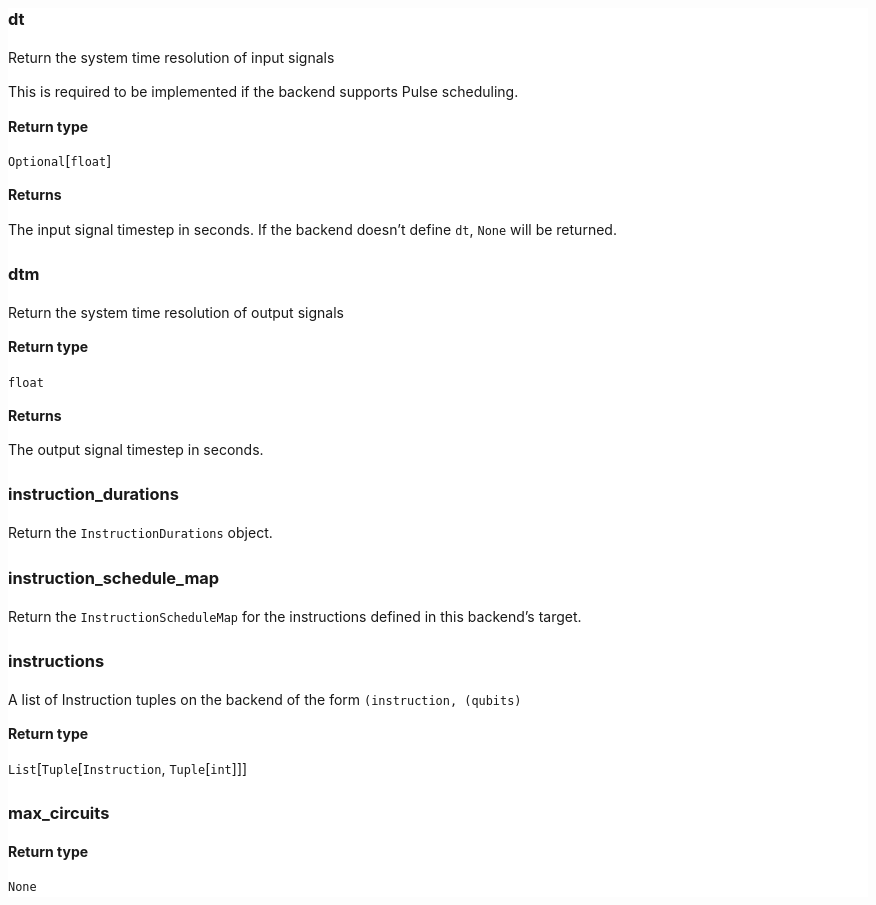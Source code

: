 ### dt

Return the system time resolution of input signals

This is required to be implemented if the backend supports Pulse scheduling.

**Return type**

`Optional`\[`float`]

**Returns**

The input signal timestep in seconds. If the backend doesn’t define `dt`, `None` will be returned.

<span id="qiskit_ibm_runtime.fake_provider.FakeWashingtonV2.dtm" />

### dtm

Return the system time resolution of output signals

**Return type**

`float`

**Returns**

The output signal timestep in seconds.

<span id="qiskit_ibm_runtime.fake_provider.FakeWashingtonV2.instruction_durations" />

### instruction\_durations

Return the `InstructionDurations` object.

<span id="qiskit_ibm_runtime.fake_provider.FakeWashingtonV2.instruction_schedule_map" />

### instruction\_schedule\_map

Return the `InstructionScheduleMap` for the instructions defined in this backend’s target.

<span id="qiskit_ibm_runtime.fake_provider.FakeWashingtonV2.instructions" />

### instructions

A list of Instruction tuples on the backend of the form `(instruction, (qubits)`

**Return type**

`List`\[`Tuple`\[`Instruction`, `Tuple`\[`int`]]]

<span id="qiskit_ibm_runtime.fake_provider.FakeWashingtonV2.max_circuits" />

### max\_circuits

**Return type**

`None`

<span id="qiskit_ibm_runtime.fake_provider.FakeWashingtonV2.meas_map" />
